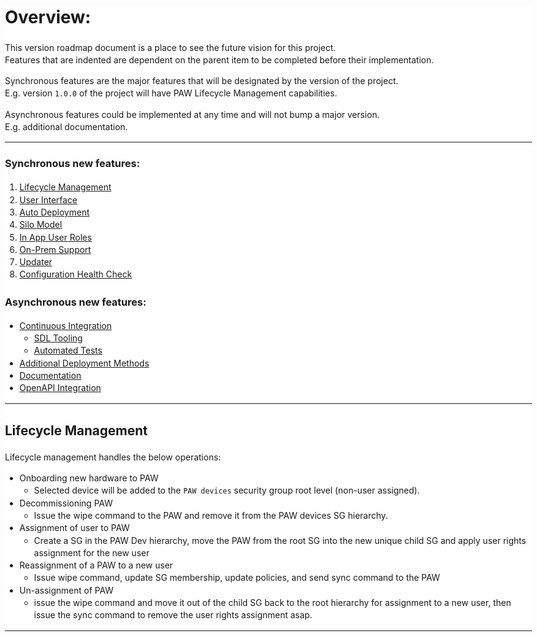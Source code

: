 # Overview:
This version roadmap document is a place to see the future vision for this project.   
Features that are indented are dependent on the parent item to be completed before their implementation.

Synchronous features are the major features that will be designated by the version of the project.   
E.g. version `1.0.0` of the project will have PAW Lifecycle Management capabilities.   

Asynchronous features could be implemented at any time and will not bump a major version.   
E.g. additional documentation.

---

### Synchronous new features:
1. [Lifecycle Management](#Lifecycle-Management)
2. [User Interface](#User-Interface)
3. [Auto Deployment](#Auto-Deployment) 
4. [Silo Model](#Silo-Model)
5. [In App User Roles](#In-App-User-Roles)
6. [On-Prem Support](#On-Prem-Support)
7. [Updater](#Updater)
8. [Configuration Health Check](#Policy-Health-Check)

### Asynchronous new features:
* [Continuous Integration](#Continuous-Integration)
  * [SDL Tooling](#SDL-Tooling)
  * [Automated Tests](#Automated-Tests)
* [Additional Deployment Methods](#Additional-Deployment-Methods)
* [Documentation](#Documentation)
* [OpenAPI Integration](#OpenAPI-Integration)

---

## Lifecycle Management

Lifecycle management handles the below operations:
* Onboarding new hardware to PAW
  * Selected device will be added to the `PAW devices` security group root level (non-user assigned).
* Decommissioning PAW
  * Issue the wipe command to the PAW and remove it from the PAW devices SG hierarchy.
* Assignment of user to PAW
  * Create a SG in the PAW Dev hierarchy, move the PAW from the root SG into the new unique child SG and apply user rights assignment for the new user
* Reassignment of a PAW to a new user
  * Issue wipe command, update SG membership, update policies, and send sync command to the PAW
* Un-assignment of PAW
  * issue the wipe command and move it out of the child SG back to the root hierarchy for assignment to a new user, then issue the sync command to remove the user rights assignment asap.

---

